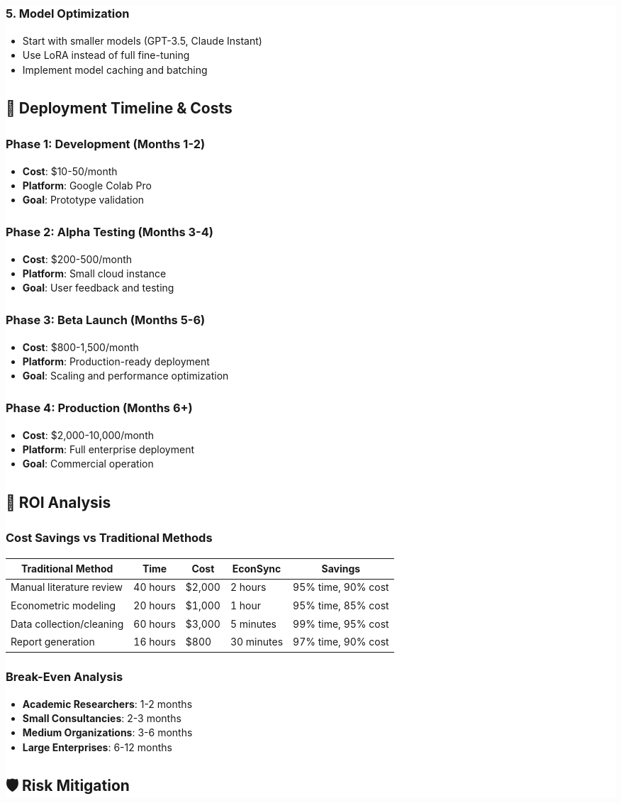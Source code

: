 ### 5. Model Optimization
- Start with smaller models (GPT-3.5, Claude Instant)
- Use LoRA instead of full fine-tuning
- Implement model caching and batching

## 📅 Deployment Timeline & Costs

### Phase 1: Development (Months 1-2)
- **Cost**: $10-50/month
- **Platform**: Google Colab Pro
- **Goal**: Prototype validation

### Phase 2: Alpha Testing (Months 3-4)
- **Cost**: $200-500/month
- **Platform**: Small cloud instance
- **Goal**: User feedback and testing

### Phase 3: Beta Launch (Months 5-6)
- **Cost**: $800-1,500/month
- **Platform**: Production-ready deployment
- **Goal**: Scaling and performance optimization

### Phase 4: Production (Months 6+)
- **Cost**: $2,000-10,000/month
- **Platform**: Full enterprise deployment
- **Goal**: Commercial operation

## 🎯 ROI Analysis

### Cost Savings vs Traditional Methods

| Traditional Method | Time | Cost | EconSync | Savings |
|-------------------|------|------|----------|---------|
| Manual literature review | 40 hours | $2,000 | 2 hours | 95% time, 90% cost |
| Econometric modeling | 20 hours | $1,000 | 1 hour | 95% time, 85% cost |
| Data collection/cleaning | 60 hours | $3,000 | 5 minutes | 99% time, 95% cost |
| Report generation | 16 hours | $800 | 30 minutes | 97% time, 90% cost |

### Break-Even Analysis

- **Academic Researchers**: 1-2 months
- **Small Consultancies**: 2-3 months
- **Medium Organizations**: 3-6 months
- **Large Enterprises**: 6-12 months

## 🛡️ Risk Mitigation
